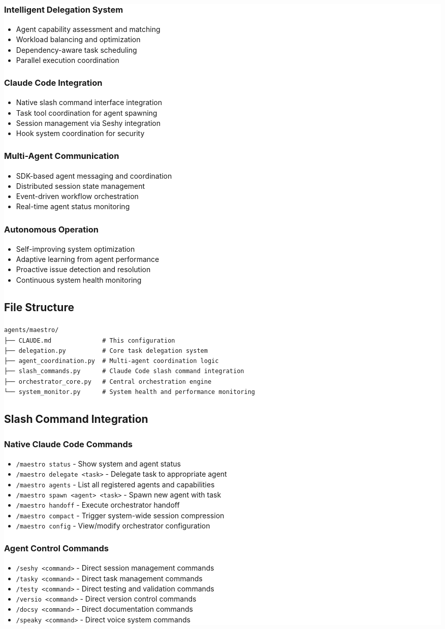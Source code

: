 ### Intelligent Delegation System
- Agent capability assessment and matching
- Workload balancing and optimization
- Dependency-aware task scheduling
- Parallel execution coordination

### Claude Code Integration
- Native slash command interface integration
- Task tool coordination for agent spawning
- Session management via Seshy integration
- Hook system coordination for security

### Multi-Agent Communication
- SDK-based agent messaging and coordination
- Distributed session state management
- Event-driven workflow orchestration
- Real-time agent status monitoring

### Autonomous Operation
- Self-improving system optimization
- Adaptive learning from agent performance
- Proactive issue detection and resolution
- Continuous system health monitoring

## File Structure
```
agents/maestro/
├── CLAUDE.md              # This configuration
├── delegation.py          # Core task delegation system
├── agent_coordination.py  # Multi-agent coordination logic
├── slash_commands.py      # Claude Code slash command integration
├── orchestrator_core.py   # Central orchestration engine
└── system_monitor.py      # System health and performance monitoring
```

## Slash Command Integration

### Native Claude Code Commands
- `/maestro status` - Show system and agent status
- `/maestro delegate <task>` - Delegate task to appropriate agent
- `/maestro agents` - List all registered agents and capabilities
- `/maestro spawn <agent> <task>` - Spawn new agent with task
- `/maestro handoff` - Execute orchestrator handoff
- `/maestro compact` - Trigger system-wide session compression
- `/maestro config` - View/modify orchestrator configuration

### Agent Control Commands
- `/seshy <command>` - Direct session management commands
- `/tasky <command>` - Direct task management commands
- `/testy <command>` - Direct testing and validation commands
- `/versio <command>` - Direct version control commands
- `/docsy <command>` - Direct documentation commands
- `/speaky <command>` - Direct voice system commands
